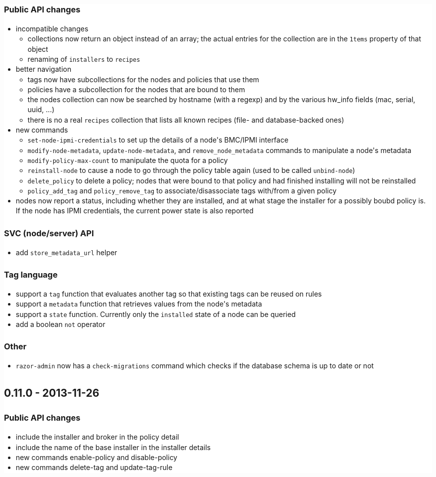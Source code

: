 ### Public API changes

+ incompatible changes
  + collections now return an object instead of an array; the actual
    entries for the collection are in the `1tems` property of that object
  + renaming of `installers` to `recipes`
+ better navigation
  + tags now have subcollections for the nodes and policies that use them
  + policies have a subcollection for the nodes that are bound to them
  + the nodes collection can now be searched by hostname (with a regexp)
    and by the various hw_info fields (mac, serial, uuid, ...)
  + there is no a real `recipes` collection that lists all known recipes
    (file- and database-backed ones)
+ new commands
  + `set-node-ipmi-credentials` to set up the details of a node's BMC/IPMI
    interface
  + `modify-node-metadata`, `update-node-metadata`, and
    `remove_node_metadata` commands to manipulate a node's metadata
  + `modify-policy-max-count` to manipulate the quota for a policy
  + `reinstall-node` to cause a node to go through the policy table again
    (used to be called `unbind-node`)
  + `delete_policy` to delete a policy; nodes that were bound to that
    policy and had finished installing will not be reinstalled
  + `policy_add_tag` and `policy_remove_tag` to associate/disassociate tags
    with/from a given policy
+ nodes now report a status, including whether they are installed, and at
  what stage the installer for a possibly boubd policy is. If the node has
  IPMI credentials, the current power state is also reported

### SVC (node/server) API
+ add `store_metadata_url` helper

### Tag language
+ support a `tag` function that evaluates another tag so that existing tags
  can be reused on rules
+ support a `metadata` function that retrieves values from the node's metadata
+ support a `state` function. Currently only the `installed` state of a
  node can be queried
+ add a boolean `not` operator

### Other
+ `razor-admin` now has a `check-migrations` command which checks if the
   database schema is up to date or not

## 0.11.0 - 2013-11-26

### Public API changes
+ include the installer and broker in the policy detail
+ include the name of the base installer in the installer details
+ new commands enable-policy and disable-policy
+ new commands delete-tag and update-tag-rule
